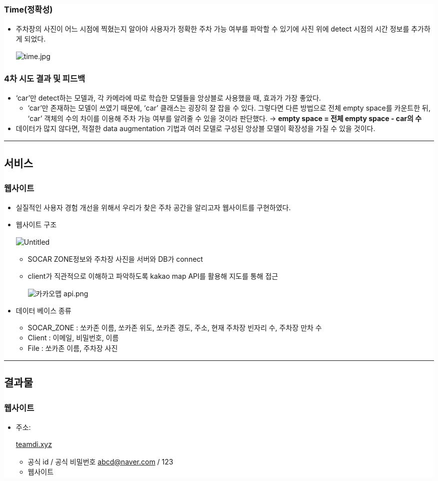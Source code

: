 
### Time(정확성)

- 주차장의 사진이 어느 시점에 찍혔는지 알아야 사용자가 정확한 주차 가능 여부를 파악할 수 있기에 사진 위에 detect 시점의 시간 정보를 추가하게 되었다.
    
    ![time.jpg](%E1%84%8E%E1%85%AC%E1%84%8C%E1%85%A9%E1%86%BC%20d19a79ebb48d44fe899872f9bf953bf5/time.jpg)
    

### 4차 시도 결과 및 피드백

- ‘car’만 detect하는 모델과, 각 카메라에 따로 학습한 모델들을 앙상블로 사용했을 때, 효과가 가장 좋았다.
    - ‘car’만 존재하는 모델이 쓰였기 때문에, ‘car’ 클래스는 굉장히 잘 잡을 수 있다. 
    그렇다면 다른 방법으로 전체 empty space를 카운트한 뒤, ‘car’ 객체의 수의 차이를 이용해 주차 가능 여부를 알려줄 수 있을 것이라 판단했다. 
    →  **empty space = 전체 empty space - car의 수**
- 데이터가 많지 않다면, 적절한 data augmentation 기법과 여러 모델로 구성된 앙상블 모델이 확장성을 가질 수 있을 것이다.

---

## 서비스

### 웹사이트

- 실질적인 사용자 경험 개선을 위해서 우리가 찾은 주차 공간을 알리고자 웹사이트를 구현하였다.
- 웹사이트 구조
    
    ![Untitled](%E1%84%8E%E1%85%AC%E1%84%8C%E1%85%A9%E1%86%BC%20d19a79ebb48d44fe899872f9bf953bf5/Untitled%204.png)
    
    - SOCAR ZONE정보와 주차장 사진을 서버와 DB가 connect
    - client가 직관적으로 이해하고 파악하도록 kakao map API를 활용해 지도를 통해 접근
        
        ![카카오맵 api.png](%E1%84%8E%E1%85%AC%E1%84%8C%E1%85%A9%E1%86%BC%20d19a79ebb48d44fe899872f9bf953bf5/%EC%B9%B4%EC%B9%B4%EC%98%A4%EB%A7%B5_api.png)
        
- 데이터 베이스 종류
    - SOCAR_ZONE
    : 쏘카존 이름, 쏘카존 위도, 쏘카존 경도, 주소, 현재 주차장 빈자리 수, 주차장 만차 수
    - Client
    : 이메일, 비밀번호, 이름
    - File
    : 쏘카존 이름, 주차장 사진
    

---

## 결과물

### 웹사이트

- 주소:
    
    [teamdi.xyz](http://teamdi.xyz/)
    
    - 공식 id / 공식 비밀번호
    abcd@naver.com / 123
    - 웹사이트
    